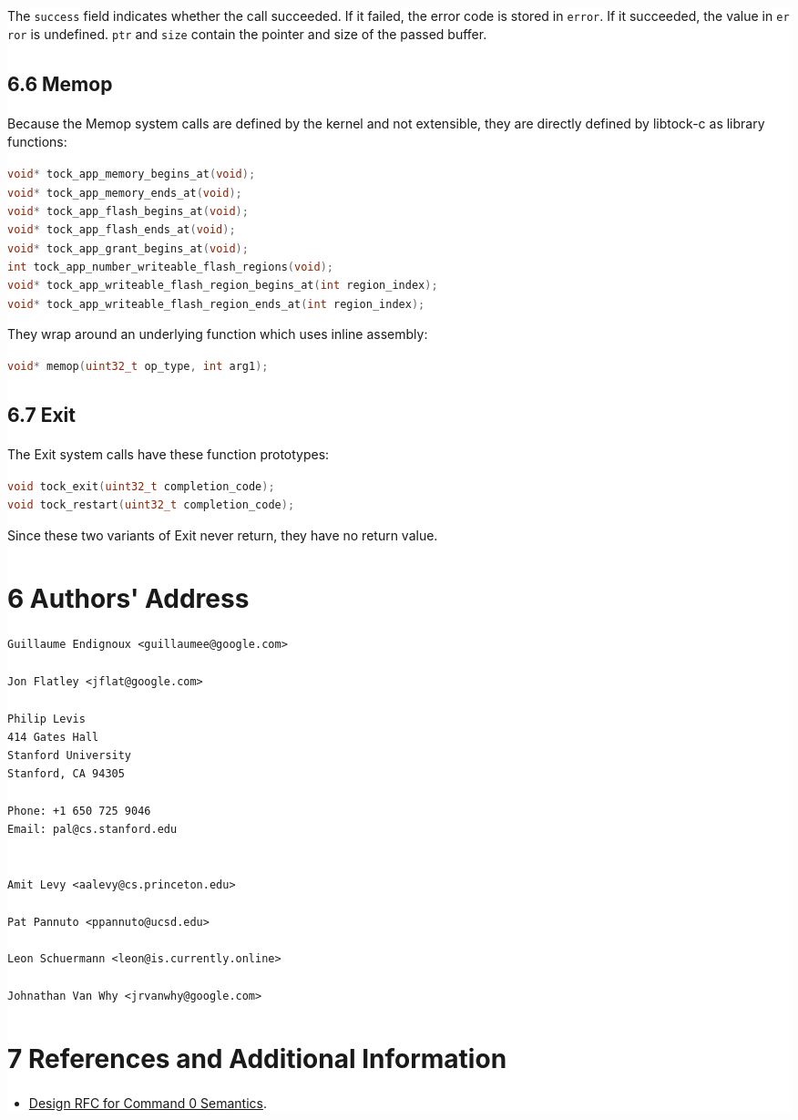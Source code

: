 The `success` field indicates whether the call succeeded.
If it failed, the error code is stored in `error`. If it succeeded,
the value in `error` is undefined. `ptr` and `size` contain the pointer
and size of the passed buffer.

6.6 Memop
---------------------------------

Because the Memop system calls are defined by the kernel and not extensible, they are
directly defined by libtock-c as library functions:

```c
void* tock_app_memory_begins_at(void);
void* tock_app_memory_ends_at(void);
void* tock_app_flash_begins_at(void);
void* tock_app_flash_ends_at(void);
void* tock_app_grant_begins_at(void);
int tock_app_number_writeable_flash_regions(void);
void* tock_app_writeable_flash_region_begins_at(int region_index);
void* tock_app_writeable_flash_region_ends_at(int region_index);
```

They wrap around an underlying function which uses inline assembly:

```c
void* memop(uint32_t op_type, int arg1);
```

6.7 Exit
---------------------------------

The Exit system calls have these function prototypes:

```c
void tock_exit(uint32_t completion_code);
void tock_restart(uint32_t completion_code);
```

Since these two variants of Exit never return, they have
no return value.


6 Authors' Address
=================================
```
Guillaume Endignoux <guillaumee@google.com>

Jon Flatley <jflat@google.com>

Philip Levis
414 Gates Hall
Stanford University
Stanford, CA 94305

Phone: +1 650 725 9046
Email: pal@cs.stanford.edu


Amit Levy <aalevy@cs.princeton.edu>

Pat Pannuto <ppannuto@ucsd.edu>

Leon Schuermann <leon@is.currently.online>

Johnathan Van Why <jrvanwhy@google.com>
```

7 References and Additional Information
=======================================

- [Design RFC for Command 0 Semantics](../rfcs/2023-08-18--CommandZeroSemantics.md).
